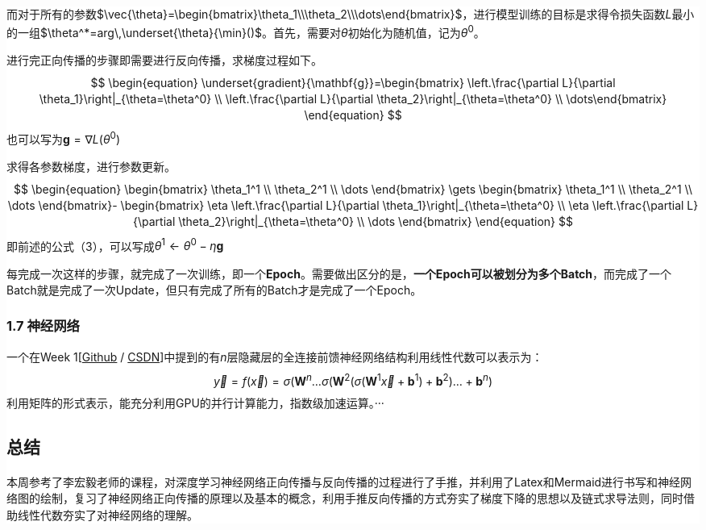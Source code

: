 而对于所有的参数$\vec{\theta}=\begin{bmatrix}\theta_1\\\theta_2\\\dots\end{bmatrix}$，进行模型训练的目标是求得令损失函数$L$最小的一组$\theta^*=arg\,\underset{\theta}{\min}()$。首先，需要对$\theta$初始化为随机值，记为$\theta^0$。

进行完正向传播的步骤即需要进行反向传播，求梯度过程如下。
$$
\begin{equation}
\underset{gradient}{\mathbf{g}}=\begin{bmatrix} \left.\frac{\partial L}{\partial \theta_1}\right|_{\theta=\theta^0} \\ \left.\frac{\partial L}{\partial \theta_2}\right|_{\theta=\theta^0} \\ \dots\end{bmatrix}
\end{equation}
$$
也可以写为$\mathbf{g}=\nabla L(\theta^0)$

求得各参数梯度，进行参数更新。
$$
\begin{equation}
\begin{bmatrix}
\theta_1^1 \\
\theta_2^1 \\
\dots
\end{bmatrix}
\gets
\begin{bmatrix}
\theta_1^1 \\
\theta_2^1 \\
\dots
\end{bmatrix}-
\begin{bmatrix}
\eta \left.\frac{\partial L}{\partial \theta_1}\right|_{\theta=\theta^0} \\
\eta \left.\frac{\partial L}{\partial \theta_2}\right|_{\theta=\theta^0} \\
\dots
\end{bmatrix}
\end{equation}
$$
即前述的公式（3），可以写成$\theta^1\gets\theta^0-\eta\mathbf{g}$

每完成一次这样的步骤，就完成了一次训练，即一个**Epoch**。需要做出区分的是，**一个Epoch可以被划分为多个Batch**，而完成了一个Batch就是完成了一次Update，但只有完成了所有的Batch才是完成了一个Epoch。

### 1.7 神经网络

一个在Week 1[[Github](https://github.com/dat-G/DeepLearningStudy/blob/main/week%201/Week%201:%20Python%E7%B1%BB%E4%B8%8E%E7%BB%A7%E6%89%BF%E8%A1%A5%E9%81%97%E4%B8%8EPyTorch%E5%85%A5%E9%97%A8.md) / [CSDN](https://blog.csdn.net/MCHacker/article/details/148365489)]中提到的有$n$层隐藏层的全连接前馈神经网络结构利用线性代数可以表示为：
$$
\vec{y}=f(\vec{x})=\sigma(\mathbf{W}^n\dots\sigma(\mathbf{W}^2(\sigma(\mathbf{W}^1 \vec{x}+\mathbf{b}^1)+\mathbf{b}^2)\dots+\mathbf{b}^n)
$$
利用矩阵的形式表示，能充分利用GPU的并行计算能力，指数级加速运算。···

## 总结

本周参考了李宏毅老师的课程，对深度学习神经网络正向传播与反向传播的过程进行了手推，并利用了Latex和Mermaid进行书写和神经网络图的绘制，复习了神经网络正向传播的原理以及基本的概念，利用手推反向传播的方式夯实了梯度下降的思想以及链式求导法则，同时借助线性代数夯实了对神经网络的理解。